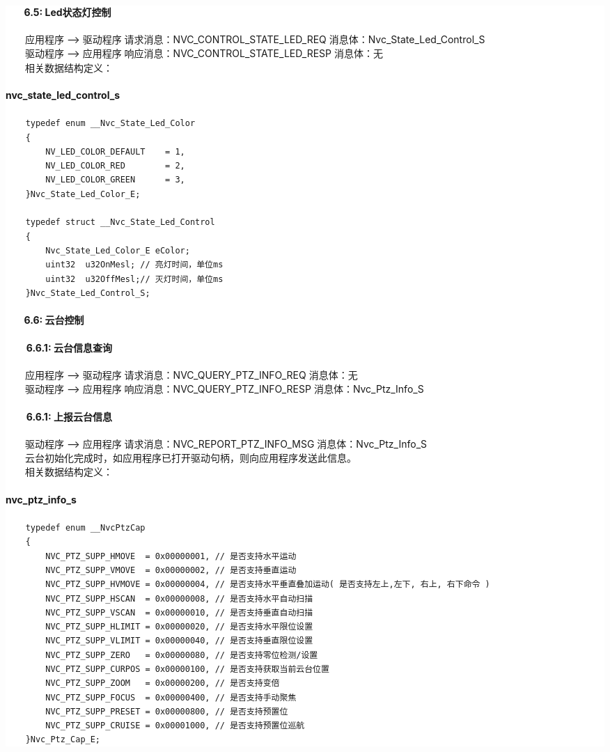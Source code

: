 
#### **&nbsp;&nbsp;&nbsp;&nbsp;&nbsp;&nbsp;&nbsp;&nbsp;6.5:&nbsp;Led状态灯控制**
&emsp;&emsp;应用程序 --> 驱动程序 请求消息：NVC_CONTROL_STATE_LED_REQ 消息体：Nvc_State_Led_Control_S              
&emsp;&emsp;驱动程序 --> 应用程序 响应消息：NVC_CONTROL_STATE_LED_RESP 消息体：无   
&emsp;&emsp;相关数据结构定义：   
#### **nvc_state_led_control_s**
		typedef enum __Nvc_State_Led_Color
        {
        	NV_LED_COLOR_DEFAULT	= 1,
			NV_LED_COLOR_RED		= 2,
			NV_LED_COLOR_GREEN		= 3,
        }Nvc_State_Led_Color_E;

		typedef struct __Nvc_State_Led_Control
        {
        	Nvc_State_Led_Color_E eColor;
			uint32  u32OnMesl; // 亮灯时间，单位ms
			uint32  u32OffMesl;// 灭灯时间，单位ms
        }Nvc_State_Led_Control_S;

#### **&nbsp;&nbsp;&nbsp;&nbsp;&nbsp;&nbsp;&nbsp;&nbsp;6.6:&nbsp;云台控制**
#### **&nbsp;&nbsp;&nbsp;&nbsp;&nbsp;&nbsp;&nbsp;&nbsp;&nbsp;6.6.1:&nbsp;云台信息查询**
&emsp;&emsp;应用程序 --> 驱动程序 请求消息：NVC_QUERY_PTZ_INFO_REQ 消息体：无            
&emsp;&emsp;驱动程序 --> 应用程序 响应消息：NVC_QUERY_PTZ_INFO_RESP 消息体：Nvc_Ptz_Info_S      

#### **&nbsp;&nbsp;&nbsp;&nbsp;&nbsp;&nbsp;&nbsp;&nbsp;&nbsp;6.6.1:&nbsp;上报云台信息**  
&emsp;&emsp;驱动程序 --> 应用程序 请求消息：NVC_REPORT_PTZ_INFO_MSG 消息体：Nvc_Ptz_Info_S   
&emsp;&emsp;云台初始化完成时，如应用程序已打开驱动句柄，则向应用程序发送此信息。   
&emsp;&emsp;相关数据结构定义：

#### **nvc_ptz_info_s**

		typedef enum __NvcPtzCap
		{
		    NVC_PTZ_SUPP_HMOVE  = 0x00000001, // 是否支持水平运动
			NVC_PTZ_SUPP_VMOVE	= 0x00000002, // 是否支持垂直运动
			NVC_PTZ_SUPP_HVMOVE	= 0x00000004, // 是否支持水平垂直叠加运动( 是否支持左上,左下, 右上, 右下命令 )
			NVC_PTZ_SUPP_HSCAN	= 0x00000008, // 是否支持水平自动扫描
			NVC_PTZ_SUPP_VSCAN	= 0x00000010, // 是否支持垂直自动扫描
			NVC_PTZ_SUPP_HLIMIT = 0x00000020, // 是否支持水平限位设置
			NVC_PTZ_SUPP_VLIMIT = 0x00000040, // 是否支持垂直限位设置
			NVC_PTZ_SUPP_ZERO	= 0x00000080, // 是否支持零位检测/设置
			NVC_PTZ_SUPP_CURPOS	= 0x00000100, // 是否支持获取当前云台位置
			NVC_PTZ_SUPP_ZOOM   = 0x00000200, // 是否支持变倍
			NVC_PTZ_SUPP_FOCUS	= 0x00000400, // 是否支持手动聚焦
			NVC_PTZ_SUPP_PRESET = 0x00000800, // 是否支持预置位
			NVC_PTZ_SUPP_CRUISE = 0x00001000, // 是否支持预置位巡航
		}Nvc_Ptz_Cap_E;
		